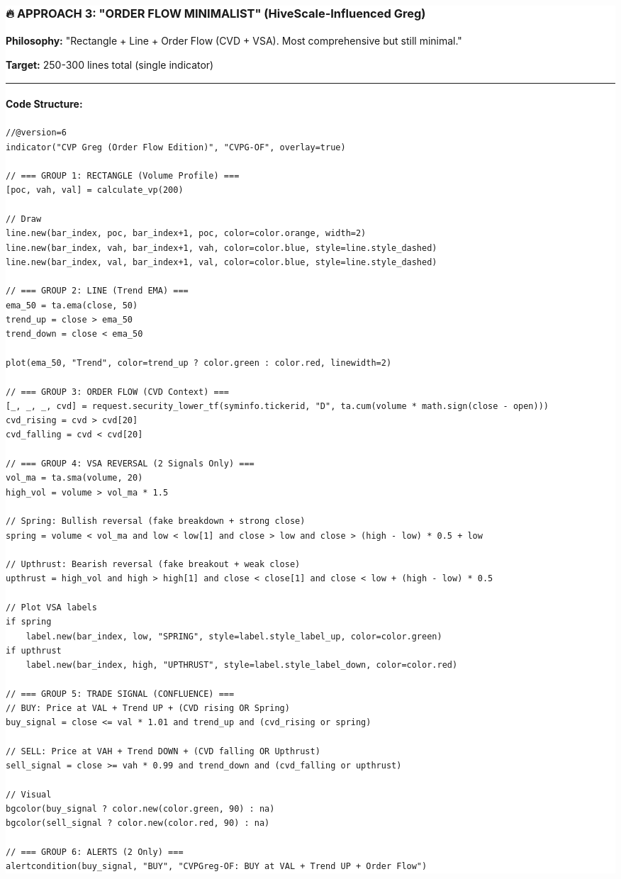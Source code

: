 ### **🔥 APPROACH 3: "ORDER FLOW MINIMALIST" (HiveScale-Influenced Greg)**

**Philosophy:** "Rectangle + Line + Order Flow (CVD + VSA). Most comprehensive but still minimal."

**Target:** 250-300 lines total (single indicator)

---

#### **Code Structure:**

```pine
//@version=6
indicator("CVP Greg (Order Flow Edition)", "CVPG-OF", overlay=true)

// === GROUP 1: RECTANGLE (Volume Profile) ===
[poc, vah, val] = calculate_vp(200)

// Draw
line.new(bar_index, poc, bar_index+1, poc, color=color.orange, width=2)
line.new(bar_index, vah, bar_index+1, vah, color=color.blue, style=line.style_dashed)
line.new(bar_index, val, bar_index+1, val, color=color.blue, style=line.style_dashed)

// === GROUP 2: LINE (Trend EMA) ===
ema_50 = ta.ema(close, 50)
trend_up = close > ema_50
trend_down = close < ema_50

plot(ema_50, "Trend", color=trend_up ? color.green : color.red, linewidth=2)

// === GROUP 3: ORDER FLOW (CVD Context) ===
[_, _, _, cvd] = request.security_lower_tf(syminfo.tickerid, "D", ta.cum(volume * math.sign(close - open)))
cvd_rising = cvd > cvd[20]
cvd_falling = cvd < cvd[20]

// === GROUP 4: VSA REVERSAL (2 Signals Only) ===
vol_ma = ta.sma(volume, 20)
high_vol = volume > vol_ma * 1.5

// Spring: Bullish reversal (fake breakdown + strong close)
spring = volume < vol_ma and low < low[1] and close > low and close > (high - low) * 0.5 + low

// Upthrust: Bearish reversal (fake breakout + weak close)
upthrust = high_vol and high > high[1] and close < close[1] and close < low + (high - low) * 0.5

// Plot VSA labels
if spring
    label.new(bar_index, low, "SPRING", style=label.style_label_up, color=color.green)
if upthrust
    label.new(bar_index, high, "UPTHRUST", style=label.style_label_down, color=color.red)

// === GROUP 5: TRADE SIGNAL (CONFLUENCE) ===
// BUY: Price at VAL + Trend UP + (CVD rising OR Spring)
buy_signal = close <= val * 1.01 and trend_up and (cvd_rising or spring)

// SELL: Price at VAH + Trend DOWN + (CVD falling OR Upthrust)
sell_signal = close >= vah * 0.99 and trend_down and (cvd_falling or upthrust)

// Visual
bgcolor(buy_signal ? color.new(color.green, 90) : na)
bgcolor(sell_signal ? color.new(color.red, 90) : na)

// === GROUP 6: ALERTS (2 Only) ===
alertcondition(buy_signal, "BUY", "CVPGreg-OF: BUY at VAL + Trend UP + Order Flow")
```